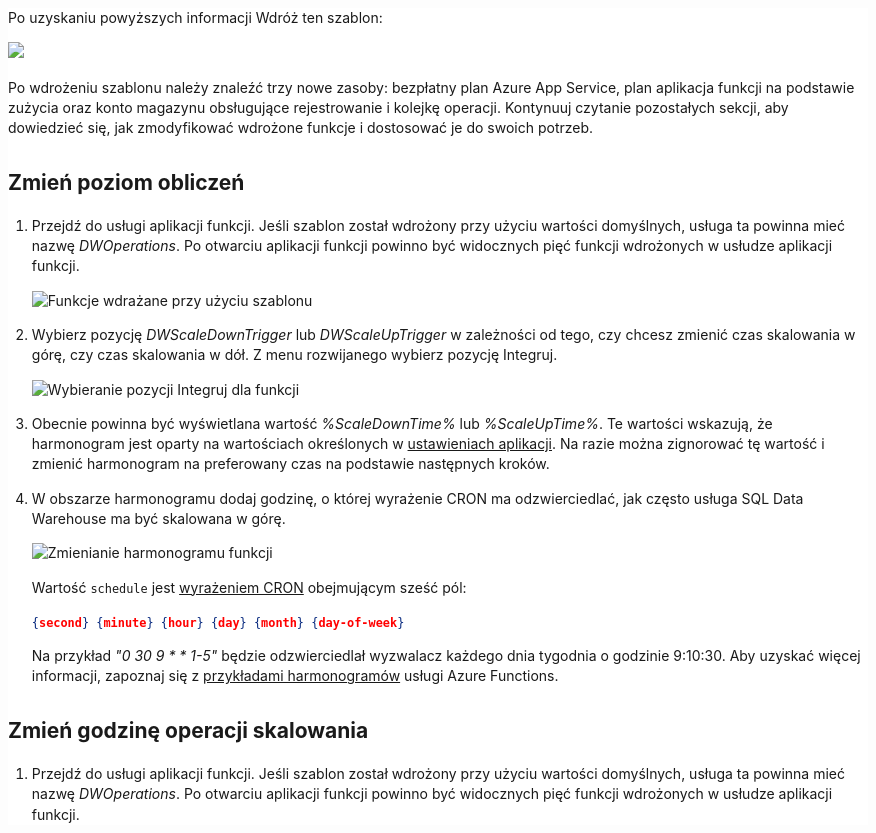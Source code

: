 Po uzyskaniu powyższych informacji Wdróż ten szablon:

<a href="https://portal.azure.com/#create/Microsoft.Template/uri/https%3A%2F%2Fraw.githubusercontent.com%2FMicrosoft%2Fsql-data-warehouse-samples%2Fmaster%2Farm-templates%2FsqlDwTimerScaler%2Fazuredeploy.json" target="_blank">
<img src="https://raw.githubusercontent.com/Azure/azure-quickstart-templates/master/1-CONTRIBUTION-GUIDE/images/deploytoazure.png"/>
</a>

Po wdrożeniu szablonu należy znaleźć trzy nowe zasoby: bezpłatny plan Azure App Service, plan aplikacja funkcji na podstawie zużycia oraz konto magazynu obsługujące rejestrowanie i kolejkę operacji. Kontynuuj czytanie pozostałych sekcji, aby dowiedzieć się, jak zmodyfikować wdrożone funkcje i dostosować je do swoich potrzeb.

## <a name="change-the-compute-level"></a>Zmień poziom obliczeń

1. Przejdź do usługi aplikacji funkcji. Jeśli szablon został wdrożony przy użyciu wartości domyślnych, usługa ta powinna mieć nazwę *DWOperations*. Po otwarciu aplikacji funkcji powinno być widocznych pięć funkcji wdrożonych w usłudze aplikacji funkcji.

   ![Funkcje wdrażane przy użyciu szablonu](./media/manage-compute-with-azure-functions/five-functions.png)

2. Wybierz pozycję *DWScaleDownTrigger* lub *DWScaleUpTrigger* w zależności od tego, czy chcesz zmienić czas skalowania w górę, czy czas skalowania w dół. Z menu rozwijanego wybierz pozycję Integruj.

   ![Wybieranie pozycji Integruj dla funkcji](./media/manage-compute-with-azure-functions/select-integrate.png)

3. Obecnie powinna być wyświetlana wartość *%ScaleDownTime%* lub *%ScaleUpTime%*. Te wartości wskazują, że harmonogram jest oparty na wartościach określonych w [ustawieniach aplikacji](../../azure-functions/functions-how-to-use-azure-function-app-settings.md?toc=/azure/synapse-analytics/sql-data-warehouse/toc.json&bc=/azure/synapse-analytics/sql-data-warehouse/breadcrumb/toc.json). Na razie można zignorować tę wartość i zmienić harmonogram na preferowany czas na podstawie następnych kroków.

4. W obszarze harmonogramu dodaj godzinę, o której wyrażenie CRON ma odzwierciedlać, jak często usługa SQL Data Warehouse ma być skalowana w górę.

   ![Zmienianie harmonogramu funkcji](./media/manage-compute-with-azure-functions/change-schedule.png)

   Wartość `schedule` jest [wyrażeniem CRON](https://en.wikipedia.org/wiki/Cron#CRON_expression) obejmującym sześć pól:

   ```json
   {second} {minute} {hour} {day} {month} {day-of-week}
   ```

   Na przykład *"0 30 9 * * 1-5"* będzie odzwierciedlał wyzwalacz każdego dnia tygodnia o godzinie 9:10:30. Aby uzyskać więcej informacji, zapoznaj się z [przykładami harmonogramów](../../azure-functions/functions-bindings-timer.md?toc=/azure/synapse-analytics/sql-data-warehouse/toc.json&bc=/azure/synapse-analytics/sql-data-warehouse/breadcrumb/toc.json#example) usługi Azure Functions.

## <a name="change-the-time-of-the-scale-operation"></a>Zmień godzinę operacji skalowania

1. Przejdź do usługi aplikacji funkcji. Jeśli szablon został wdrożony przy użyciu wartości domyślnych, usługa ta powinna mieć nazwę *DWOperations*. Po otwarciu aplikacji funkcji powinno być widocznych pięć funkcji wdrożonych w usłudze aplikacji funkcji.
